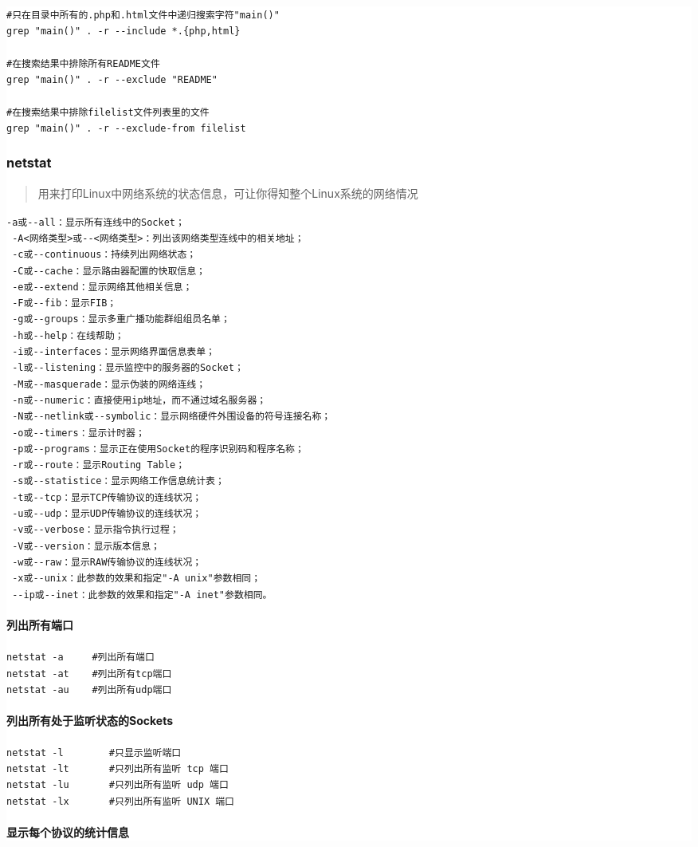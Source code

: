 	#只在目录中所有的.php和.html文件中递归搜索字符"main()"
	grep "main()" . -r --include *.{php,html}
	
	#在搜索结果中排除所有README文件
	grep "main()" . -r --exclude "README"
	
	#在搜索结果中排除filelist文件列表里的文件
	grep "main()" . -r --exclude-from filelist
	


### netstat

> 用来打印Linux中网络系统的状态信息，可让你得知整个Linux系统的网络情况

	-a或--all：显示所有连线中的Socket；
	 -A<网络类型>或--<网络类型>：列出该网络类型连线中的相关地址；
	 -c或--continuous：持续列出网络状态；
	 -C或--cache：显示路由器配置的快取信息；
	 -e或--extend：显示网络其他相关信息；
	 -F或--fib：显示FIB；
	 -g或--groups：显示多重广播功能群组组员名单；
	 -h或--help：在线帮助；
	 -i或--interfaces：显示网络界面信息表单；
	 -l或--listening：显示监控中的服务器的Socket；
	 -M或--masquerade：显示伪装的网络连线；
	 -n或--numeric：直接使用ip地址，而不通过域名服务器；
	 -N或--netlink或--symbolic：显示网络硬件外围设备的符号连接名称；
	 -o或--timers：显示计时器；
	 -p或--programs：显示正在使用Socket的程序识别码和程序名称；
	 -r或--route：显示Routing Table；
	 -s或--statistice：显示网络工作信息统计表；
	 -t或--tcp：显示TCP传输协议的连线状况；
	 -u或--udp：显示UDP传输协议的连线状况；
	 -v或--verbose：显示指令执行过程；
	 -V或--version：显示版本信息；
	 -w或--raw：显示RAW传输协议的连线状况；
	 -x或--unix：此参数的效果和指定"-A unix"参数相同；
	 --ip或--inet：此参数的效果和指定"-A inet"参数相同。
	
#### 列出所有端口

	netstat -a     #列出所有端口
	netstat -at    #列出所有tcp端口
	netstat -au    #列出所有udp端口 
	
#### 列出所有处于监听状态的Sockets

	netstat -l        #只显示监听端口
	netstat -lt       #只列出所有监听 tcp 端口
	netstat -lu       #只列出所有监听 udp 端口
	netstat -lx       #只列出所有监听 UNIX 端口
	
#### 显示每个协议的统计信息
